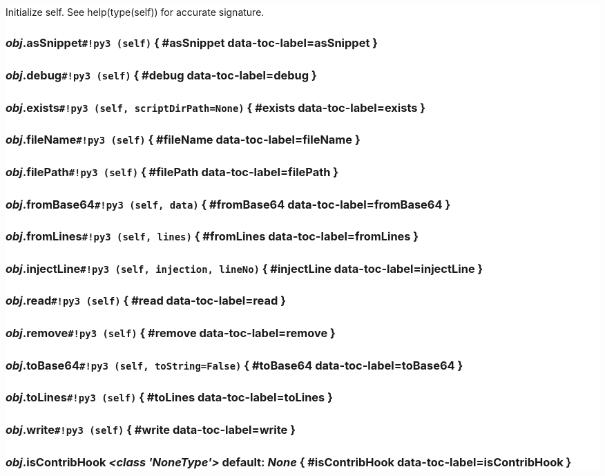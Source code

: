 Initialize self.  See help(type(self)) for accurate signature.
### *obj*.**asSnippet**`#!py3 (self)` { #asSnippet data-toc-label=asSnippet }


### *obj*.**debug**`#!py3 (self)` { #debug data-toc-label=debug }


### *obj*.**exists**`#!py3 (self, scriptDirPath=None)` { #exists data-toc-label=exists }


### *obj*.**fileName**`#!py3 (self)` { #fileName data-toc-label=fileName }


### *obj*.**filePath**`#!py3 (self)` { #filePath data-toc-label=filePath }


### *obj*.**fromBase64**`#!py3 (self, data)` { #fromBase64 data-toc-label=fromBase64 }


### *obj*.**fromLines**`#!py3 (self, lines)` { #fromLines data-toc-label=fromLines }


### *obj*.**injectLine**`#!py3 (self, injection, lineNo)` { #injectLine data-toc-label=injectLine }


### *obj*.**read**`#!py3 (self)` { #read data-toc-label=read }


### *obj*.**remove**`#!py3 (self)` { #remove data-toc-label=remove }


### *obj*.**toBase64**`#!py3 (self, toString=False)` { #toBase64 data-toc-label=toBase64 }


### *obj*.**toLines**`#!py3 (self)` { #toLines data-toc-label=toLines }


### *obj*.**write**`#!py3 (self)` { #write data-toc-label=write }


### *obj*.**isContribHook** *<class 'NoneType'>* default: *None* { #isContribHook data-toc-label=isContribHook }
